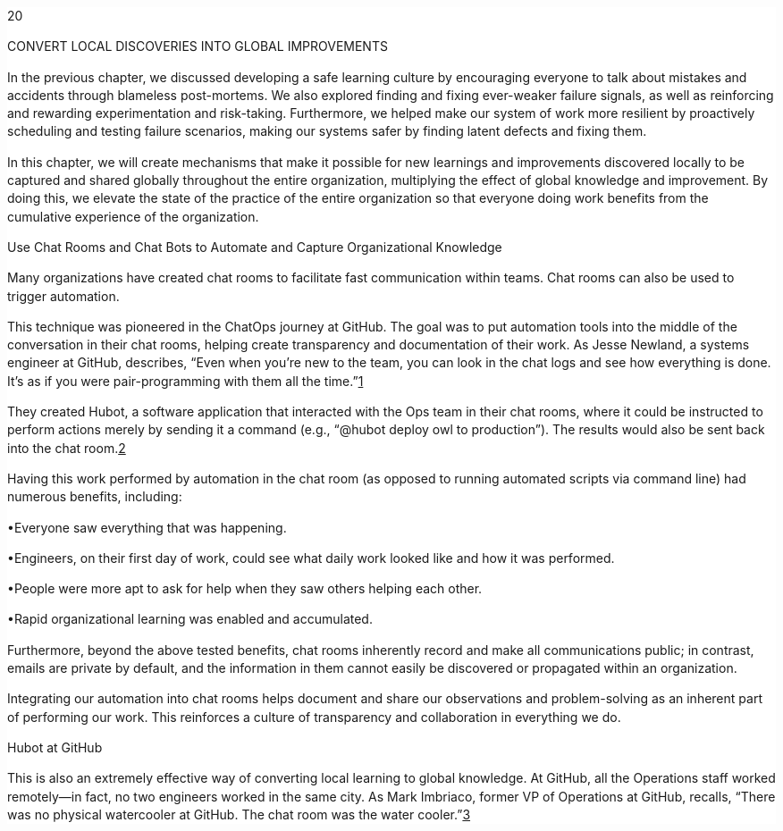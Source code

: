 20

CONVERT LOCAL DISCOVERIES INTO GLOBAL IMPROVEMENTS

In the previous chapter, we discussed developing a safe learning culture by encouraging everyone to talk about mistakes and accidents through blameless post-mortems. We also explored finding and fixing ever-weaker failure signals, as well as reinforcing and rewarding experimentation and risk-taking. Furthermore, we helped make our system of work more resilient by proactively scheduling and testing failure scenarios, making our systems safer by finding latent defects and fixing them.

In this chapter, we will create mechanisms that make it possible for new learnings and improvements discovered locally to be captured and shared globally throughout the entire organization, multiplying the effect of global knowledge and improvement. By doing this, we elevate the state of the practice of the entire organization so that everyone doing work benefits from the cumulative experience of the organization.

Use Chat Rooms and Chat Bots to Automate and Capture Organizational Knowledge

Many organizations have created chat rooms to facilitate fast communication within teams. Chat rooms can also be used to trigger automation.

This technique was pioneered in the ChatOps journey at GitHub. The goal was to put automation tools into the middle of the conversation in their chat rooms, helping create transparency and documentation of their work. As Jesse Newland, a systems engineer at GitHub, describes, “Even when you’re new to the team, you can look in the chat logs and see how everything is done. It’s as if you were pair-programming with them all the time.”[1](https://learning.oreilly.com/library/view/the-devops-handbook/9781098182281/56-Notes.xhtml#CH20_EN1)

They created Hubot, a software application that interacted with the Ops team in their chat rooms, where it could be instructed to perform actions merely by sending it a command (e.g., “@hubot deploy owl to production”). The results would also be sent back into the chat room.[2](https://learning.oreilly.com/library/view/the-devops-handbook/9781098182281/56-Notes.xhtml#CH20_EN2)

Having this work performed by automation in the chat room (as opposed to running automated scripts via command line) had numerous benefits, including:

•Everyone saw everything that was happening.

•Engineers, on their first day of work, could see what daily work looked like and how it was performed.

•People were more apt to ask for help when they saw others helping each other.

•Rapid organizational learning was enabled and accumulated.

Furthermore, beyond the above tested benefits, chat rooms inherently record and make all communications public; in contrast, emails are private by default, and the information in them cannot easily be discovered or propagated within an organization.

Integrating our automation into chat rooms helps document and share our observations and problem-solving as an inherent part of performing our work. This reinforces a culture of transparency and collaboration in everything we do.

Hubot at GitHub

This is also an extremely effective way of converting local learning to global knowledge. At GitHub, all the Operations staff worked remotely—in fact, no two engineers worked in the same city. As Mark Imbriaco, former VP of Operations at GitHub, recalls, “There was no physical watercooler at GitHub. The chat room was the water cooler.”[3](https://learning.oreilly.com/library/view/the-devops-handbook/9781098182281/56-Notes.xhtml#CH20_EN3)
